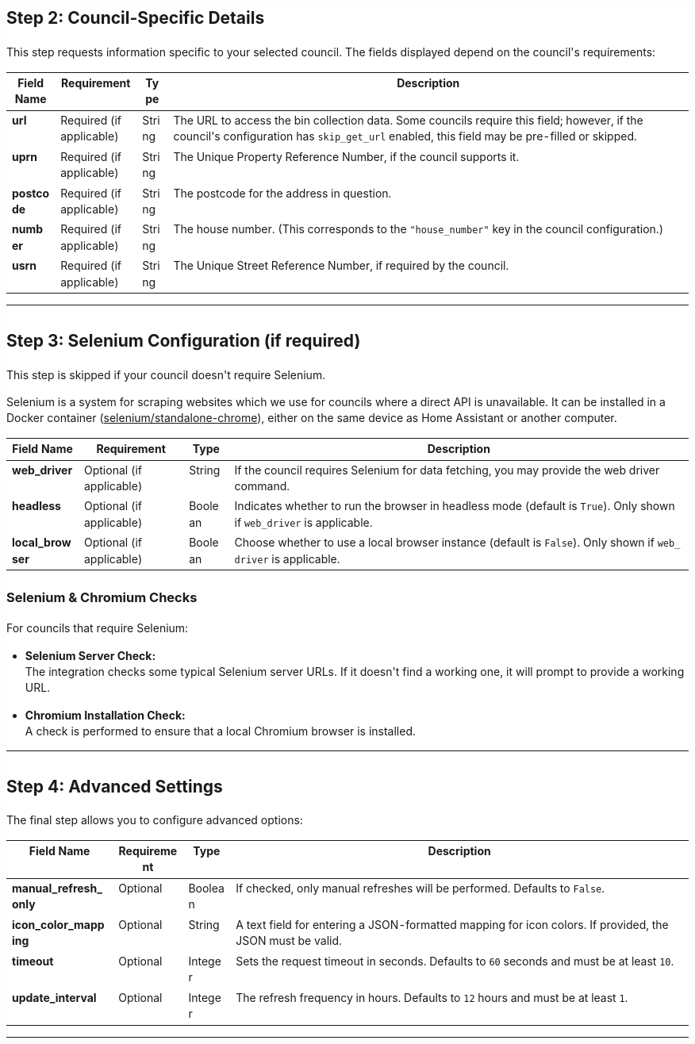 
## Step 2: Council-Specific Details

This step requests information specific to your selected council. The fields displayed depend on the council's requirements:

| Field Name         | Requirement                  | Type    | Description |
|--------------------|------------------------------|---------|-------------|
| **url**            | Required (if applicable)     | String  | The URL to access the bin collection data. Some councils require this field; however, if the council's configuration has `skip_get_url` enabled, this field may be pre-filled or skipped. |
| **uprn**           | Required (if applicable)     | String  | The Unique Property Reference Number, if the council supports it. |
| **postcode**       | Required (if applicable)     | String  | The postcode for the address in question. |
| **number**         | Required (if applicable)     | String  | The house number. (This corresponds to the `"house_number"` key in the council configuration.) |
| **usrn**           | Required (if applicable)     | String  | The Unique Street Reference Number, if required by the council. |

---

## Step 3: Selenium Configuration (if required)

This step is skipped if your council doesn't require Selenium.

Selenium is a system for scraping websites which we use for councils where a direct API is unavailable. It can be installed in a Docker container ([selenium/standalone-chrome](https://hub.docker.com/r/selenium/standalone-chrome)), either on the same device as Home Assistant or another computer.

| Field Name         | Requirement                  | Type    | Description |
|--------------------|------------------------------|---------|-------------|
| **web_driver**     | Optional (if applicable)     | String  | If the council requires Selenium for data fetching, you may provide the web driver command. |
| **headless**       | Optional (if applicable)     | Boolean | Indicates whether to run the browser in headless mode (default is `True`). Only shown if `web_driver` is applicable. |
| **local_browser**  | Optional (if applicable)     | Boolean | Choose whether to use a local browser instance (default is `False`). Only shown if `web_driver` is applicable. |

### Selenium & Chromium Checks

For councils that require Selenium:

- **Selenium Server Check:**  
  The integration checks some typical Selenium server URLs. If it doesn't find a working one, it will prompt to provide a working URL.

- **Chromium Installation Check:**  
  A check is performed to ensure that a local Chromium browser is installed.

---

## Step 4: Advanced Settings

The final step allows you to configure advanced options:

| Field Name              | Requirement | Type    | Description |
|-------------------------|-------------|---------|-------------|
| **manual_refresh_only** | Optional    | Boolean | If checked, only manual refreshes will be performed. Defaults to `False`. |
| **icon_color_mapping**  | Optional    | String  | A text field for entering a JSON-formatted mapping for icon colors. If provided, the JSON must be valid. |
| **timeout**             | Optional    | Integer | Sets the request timeout in seconds. Defaults to `60` seconds and must be at least `10`. |
| **update_interval**     | Optional    | Integer | The refresh frequency in hours. Defaults to `12` hours and must be at least `1`. |

---